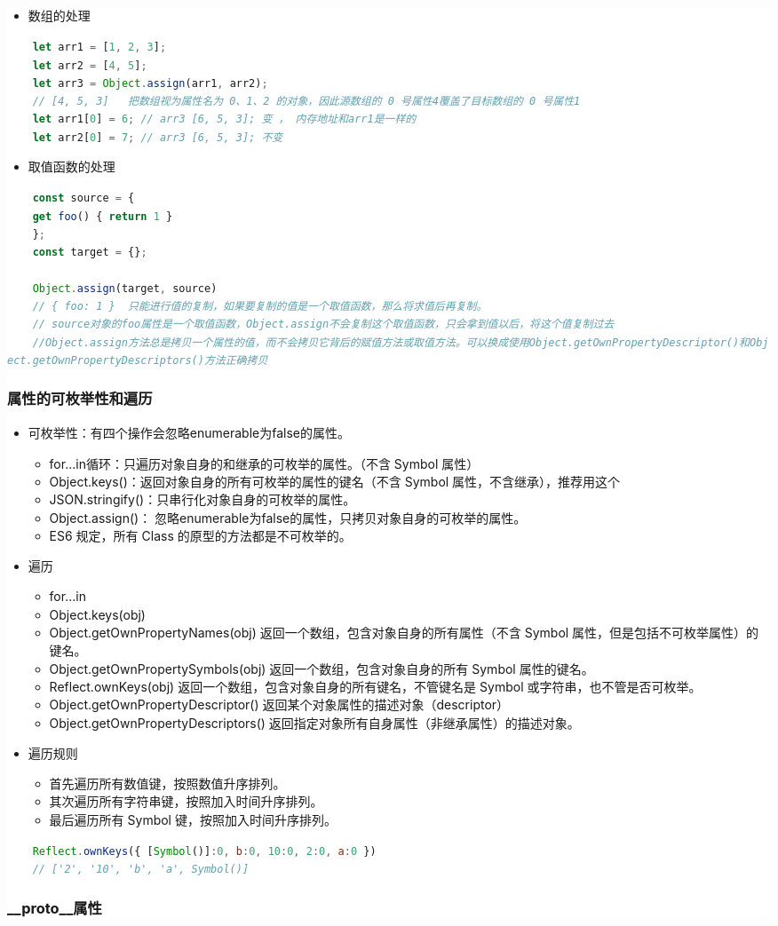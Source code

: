 - 数组的处理

```javascript
    let arr1 = [1, 2, 3];
    let arr2 = [4, 5];
    let arr3 = Object.assign(arr1, arr2);
    // [4, 5, 3]   把数组视为属性名为 0、1、2 的对象，因此源数组的 0 号属性4覆盖了目标数组的 0 号属性1
    let arr1[0] = 6; // arr3 [6, 5, 3]; 变 ， 内存地址和arr1是一样的
    let arr2[0] = 7; // arr3 [6, 5, 3]; 不变
```

- 取值函数的处理

```javascript
    const source = {
    get foo() { return 1 }
    };
    const target = {};

    Object.assign(target, source)
    // { foo: 1 }  只能进行值的复制，如果要复制的值是一个取值函数，那么将求值后再复制。
    // source对象的foo属性是一个取值函数，Object.assign不会复制这个取值函数，只会拿到值以后，将这个值复制过去
    //Object.assign方法总是拷贝一个属性的值，而不会拷贝它背后的赋值方法或取值方法。可以换成使用Object.getOwnPropertyDescriptor()和Object.getOwnPropertyDescriptors()方法正确拷贝
```

### 属性的可枚举性和遍历

- 可枚举性：有四个操作会忽略enumerable为false的属性。
  - for...in循环：只遍历对象自身的和继承的可枚举的属性。（不含 Symbol 属性）
  - Object.keys()：返回对象自身的所有可枚举的属性的键名（不含 Symbol 属性，不含继承），推荐用这个
  - JSON.stringify()：只串行化对象自身的可枚举的属性。
  - Object.assign()： 忽略enumerable为false的属性，只拷贝对象自身的可枚举的属性。
  - ES6 规定，所有 Class 的原型的方法都是不可枚举的。

- 遍历
  - for...in
  - Object.keys(obj)
  - Object.getOwnPropertyNames(obj) 返回一个数组，包含对象自身的所有属性（不含 Symbol 属性，但是包括不可枚举属性）的键名。
  - Object.getOwnPropertySymbols(obj) 返回一个数组，包含对象自身的所有 Symbol 属性的键名。
  - Reflect.ownKeys(obj) 返回一个数组，包含对象自身的所有键名，不管键名是 Symbol 或字符串，也不管是否可枚举。
  - Object.getOwnPropertyDescriptor() 返回某个对象属性的描述对象（descriptor）
  - Object.getOwnPropertyDescriptors() 返回指定对象所有自身属性（非继承属性）的描述对象。

- 遍历规则
  - 首先遍历所有数值键，按照数值升序排列。
  - 其次遍历所有字符串键，按照加入时间升序排列。
  - 最后遍历所有 Symbol 键，按照加入时间升序排列。

```javascript
    Reflect.ownKeys({ [Symbol()]:0, b:0, 10:0, 2:0, a:0 })
    // ['2', '10', 'b', 'a', Symbol()]
```

### __proto__属性
